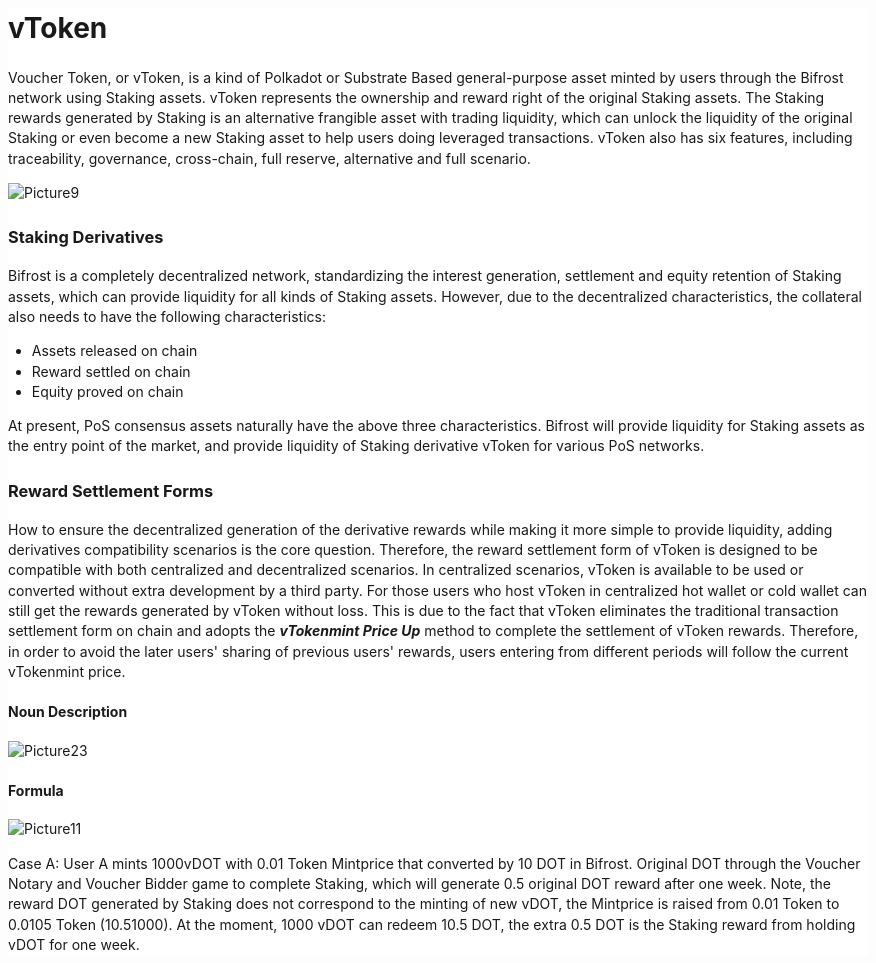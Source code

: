 # vToken

Voucher Token, or vToken, is a kind of Polkadot or Substrate Based general-purpose asset minted by users through the Bifrost network using Staking assets. vToken represents the ownership and reward right of the original Staking assets. The Staking rewards generated by Staking is an alternative frangible asset with trading liquidity, which can unlock the liquidity of the original Staking or even become a new Staking asset to help users doing leveraged transactions. vToken also has six features, including traceability, governance, cross-chain, full reserve, alternative and full scenario.

<img :src="$withBase('/zh/Picture9.png')" alt="Picture9" />

### Staking Derivatives

Bifrost is a completely decentralized network, standardizing the interest generation, settlement and equity retention of Staking assets, which can provide liquidity for all kinds of Staking assets. However, due to the decentralized characteristics, the collateral also needs to have the following characteristics: 
* Assets released on chain
* Reward settled on chain
* Equity proved on chain

At present, PoS consensus assets naturally have the above three characteristics. Bifrost will provide liquidity for Staking assets as the entry point of the market, and provide liquidity of Staking derivative vToken for various PoS networks.

### Reward Settlement Forms

How to ensure the decentralized generation of the derivative rewards while making it more simple to provide liquidity, adding derivatives compatibility scenarios is the core question. Therefore, the reward settlement form of vToken is designed to be compatible with both centralized and decentralized scenarios. In centralized scenarios, vToken is available to be used or converted without extra development by a third party. For those users who host vToken in centralized hot wallet or cold wallet can still get the rewards generated by vToken without loss. This is due to the fact that vToken eliminates the traditional transaction settlement form on chain and adopts the ***vTokenmint Price Up*** method to complete the settlement of vToken rewards. Therefore, in order to avoid the later users' sharing of previous users' rewards, users entering from different periods will follow the current vTokenmint price.

#### Noun Description
<img :src="$withBase('/zh/Picture23.png')" alt="Picture23" /> 

#### Formula
<img :src="$withBase('/zh/Picture11.png')" alt="Picture11" />

Case A: User A mints 1000vDOT with 0.01 Token Mintprice that converted by 10 DOT in Bifrost. Original DOT through the Voucher Notary and Voucher Bidder game to complete Staking, which will generate 0.5 original DOT reward after one week. Note, the reward DOT generated by Staking does not correspond to the minting of new vDOT, the Mintprice is raised from 0.01 Token to 0.0105 Token (10.51000). At the moment, 1000 vDOT can redeem 10.5 DOT, the extra 0.5 DOT is the Staking reward from holding vDOT for one week.
